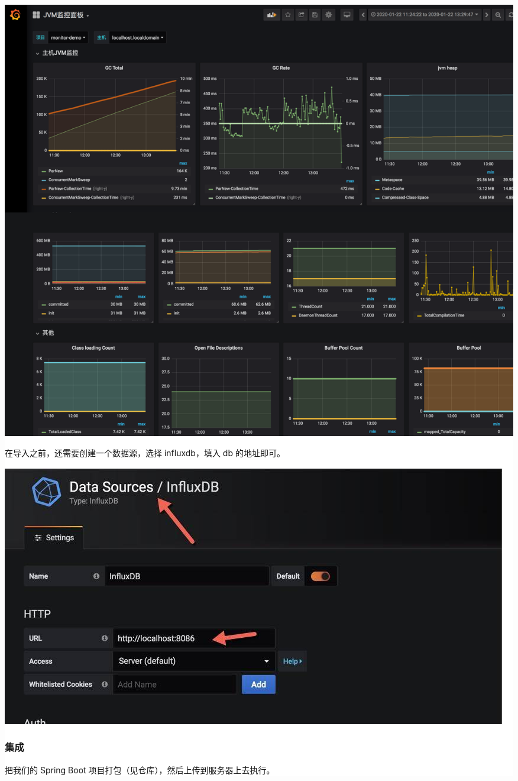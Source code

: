 <p><img src="assets/CgpOIF5WOcqAcWX7AAbu9u8lzaU635.png" alt="img" /></p>
<p>在导入之前，还需要创建一个数据源，选择 influxdb，填入 db 的地址即可。</p>
<p><img src="assets/Cgq2xl5WOcuAGVb5AABRBG7h0-4332.jpg" alt="img" /></p>
<h3>集成</h3>
<p>把我们的 Spring Boot 项目打包（见仓库），然后上传到服务器上去执行。</p>